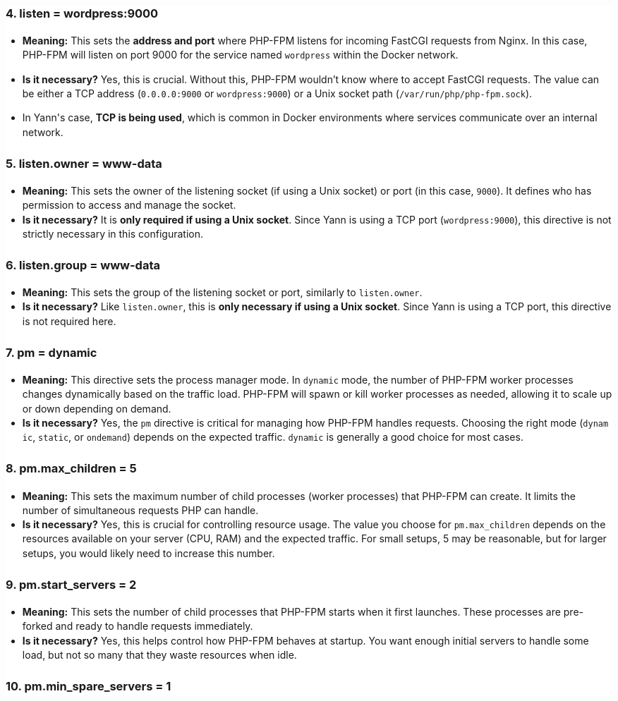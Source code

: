 ### 4. **listen = wordpress:9000**

- **Meaning:** This sets the **address and port** where PHP-FPM listens for incoming FastCGI requests from Nginx. In this case, PHP-FPM will listen on port 9000 for the service named `wordpress` within the Docker network.
- **Is it necessary?** Yes, this is crucial. Without this, PHP-FPM wouldn’t know where to accept FastCGI requests. The value can be either a TCP address (`0.0.0.0:9000` or `wordpress:9000`) or a Unix socket path (`/var/run/php/php-fpm.sock`).

- In Yann's case, **TCP is being used**, which is common in Docker environments where services communicate over an internal network.

### 5. **listen.owner = www-data**

- **Meaning:** This sets the owner of the listening socket (if using a Unix socket) or port (in this case, `9000`). It defines who has permission to access and manage the socket.
- **Is it necessary?** It is **only required if using a Unix socket**. Since Yann is using a TCP port (`wordpress:9000`), this directive is not strictly necessary in this configuration.

### 6. **listen.group = www-data**

- **Meaning:** This sets the group of the listening socket or port, similarly to `listen.owner`.
- **Is it necessary?** Like `listen.owner`, this is **only necessary if using a Unix socket**. Since Yann is using a TCP port, this directive is not required here.

### 7. **pm = dynamic**

- **Meaning:** This directive sets the process manager mode. In `dynamic` mode, the number of PHP-FPM worker processes changes dynamically based on the traffic load. PHP-FPM will spawn or kill worker processes as needed, allowing it to scale up or down depending on demand.
- **Is it necessary?** Yes, the `pm` directive is critical for managing how PHP-FPM handles requests. Choosing the right mode (`dynamic`, `static`, or `ondemand`) depends on the expected traffic. `dynamic` is generally a good choice for most cases.

### 8. **pm.max_children = 5**

- **Meaning:** This sets the maximum number of child processes (worker processes) that PHP-FPM can create. It limits the number of simultaneous requests PHP can handle.
- **Is it necessary?** Yes, this is crucial for controlling resource usage. The value you choose for `pm.max_children` depends on the resources available on your server (CPU, RAM) and the expected traffic. For small setups, 5 may be reasonable, but for larger setups, you would likely need to increase this number.

### 9. **pm.start_servers = 2**

- **Meaning:** This sets the number of child processes that PHP-FPM starts when it first launches. These processes are pre-forked and ready to handle requests immediately.
- **Is it necessary?** Yes, this helps control how PHP-FPM behaves at startup. You want enough initial servers to handle some load, but not so many that they waste resources when idle.

### 10. **pm.min_spare_servers = 1**
